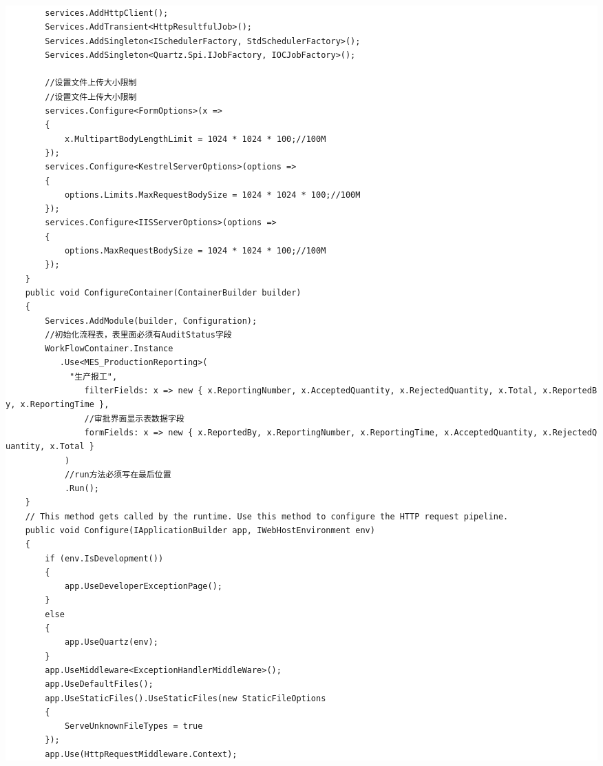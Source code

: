             services.AddHttpClient();
            Services.AddTransient<HttpResultfulJob>();
            Services.AddSingleton<ISchedulerFactory, StdSchedulerFactory>();
            Services.AddSingleton<Quartz.Spi.IJobFactory, IOCJobFactory>();

            //设置文件上传大小限制
            //设置文件上传大小限制
            services.Configure<FormOptions>(x =>
            {
                x.MultipartBodyLengthLimit = 1024 * 1024 * 100;//100M
            });
            services.Configure<KestrelServerOptions>(options =>
            {
                options.Limits.MaxRequestBodySize = 1024 * 1024 * 100;//100M
            });
            services.Configure<IISServerOptions>(options =>
            {
                options.MaxRequestBodySize = 1024 * 1024 * 100;//100M
            });
        }
        public void ConfigureContainer(ContainerBuilder builder)
        {
            Services.AddModule(builder, Configuration);
            //初始化流程表，表里面必须有AuditStatus字段
            WorkFlowContainer.Instance
               .Use<MES_ProductionReporting>(
                 "生产报工",
                    filterFields: x => new { x.ReportingNumber, x.AcceptedQuantity, x.RejectedQuantity, x.Total, x.ReportedBy, x.ReportingTime },
                    //审批界面显示表数据字段
                    formFields: x => new { x.ReportedBy, x.ReportingNumber, x.ReportingTime, x.AcceptedQuantity, x.RejectedQuantity, x.Total }
                )
                //run方法必须写在最后位置
                .Run();
        }
        // This method gets called by the runtime. Use this method to configure the HTTP request pipeline.
        public void Configure(IApplicationBuilder app, IWebHostEnvironment env)
        {
            if (env.IsDevelopment())
            {
                app.UseDeveloperExceptionPage();
            }
            else
            {
                app.UseQuartz(env);
            }
            app.UseMiddleware<ExceptionHandlerMiddleWare>();
            app.UseDefaultFiles();
            app.UseStaticFiles().UseStaticFiles(new StaticFileOptions
            {
                ServeUnknownFileTypes = true
            });
            app.Use(HttpRequestMiddleware.Context);
